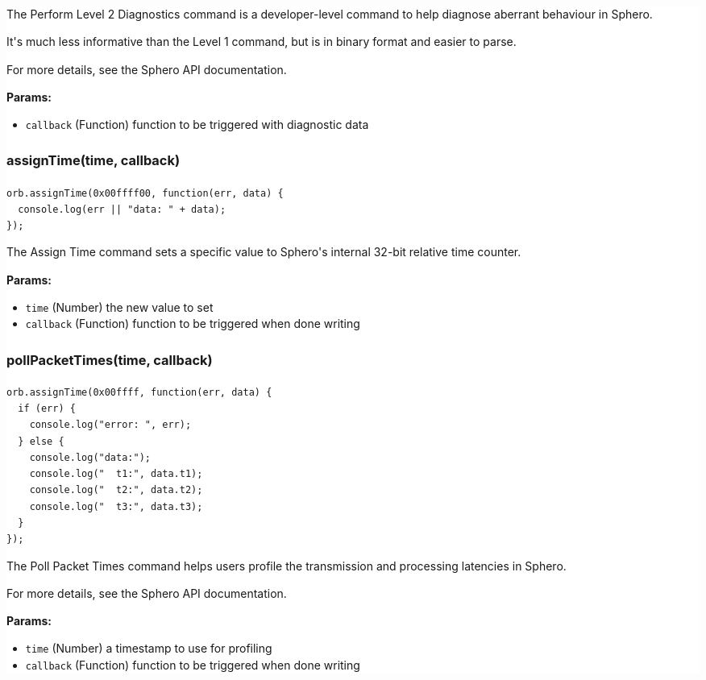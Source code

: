 The Perform Level 2 Diagnostics command is a developer-level command to
help diagnose aberrant behaviour in Sphero.

It's much less informative than the Level 1 command, but is in binary
format and easier to parse.

For more details, see the Sphero API documentation.

**Params:**

- `callback` (Function) function to be triggered with diagnostic data

### assignTime(time, callback)

```
orb.assignTime(0x00ffff00, function(err, data) {
  console.log(err || "data: " + data);
});
```

The Assign Time command sets a specific value to Sphero's internal 32-bit
relative time counter.

**Params:**

- `time` (Number) the new value to set
- `callback` (Function) function to be triggered when done writing

### pollPacketTimes(time, callback)

```
orb.assignTime(0x00ffff, function(err, data) {
  if (err) {
    console.log("error: ", err);
  } else {
    console.log("data:");
    console.log("  t1:", data.t1);
    console.log("  t2:", data.t2);
    console.log("  t3:", data.t3);
  }
});
```

The Poll Packet Times command helps users profile the transmission and
processing latencies in Sphero.

For more details, see the Sphero API documentation.

**Params:**

- `time` (Number) a timestamp to use for profiling
- `callback` (Function) function to be triggered when done writing
